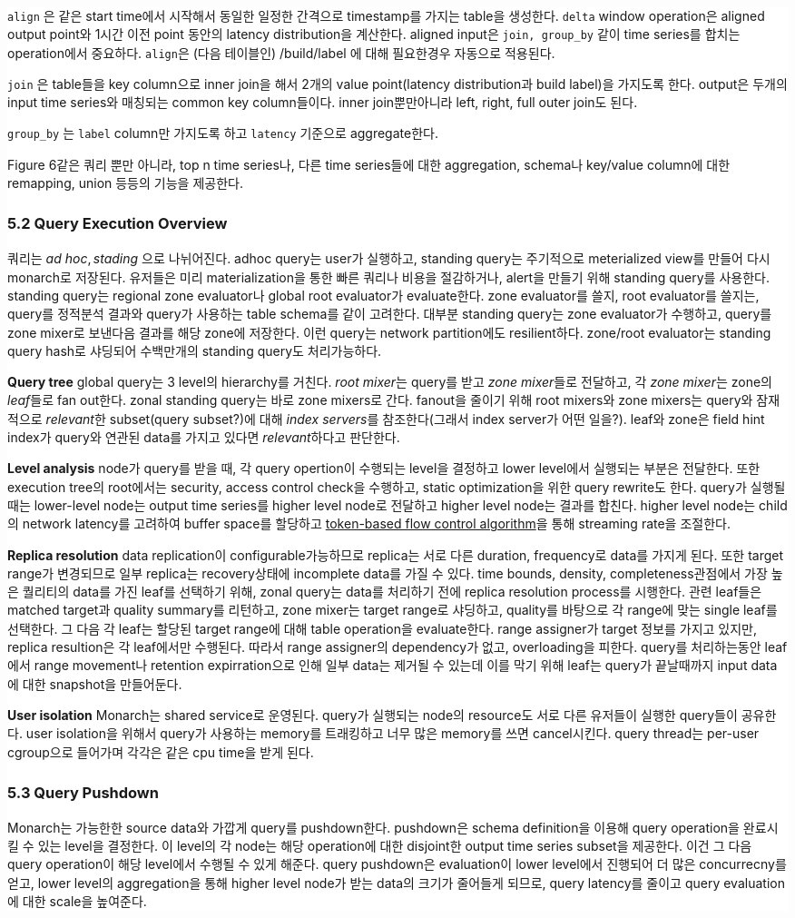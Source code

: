 `align` 은 같은 start time에서 시작해서 동일한 일정한 간격으로 timestamp를 가지는 table을 생성한다. `delta` window operation은 aligned output point와 1시간 이전 point 동안의 latency distribution을 계산한다. aligned input은 `join, group_by` 같이 time series를 합치는 operation에서 중요하다. `align`은 (다음 테이블인) /build/label 에 대해 필요한경우 자동으로 적용된다.

`join` 은 table들을 key column으로 inner join을 해서 2개의 value point(latency distribution과 build label)을 가지도록 한다. output은 두개의 input time series와 매칭되는 common key column들이다. inner join뿐만아니라 left, right, full outer join도 된다.

`group_by` 는 `label` column만 가지도록 하고 `latency` 기준으로 aggregate한다.

Figure 6같은 쿼리 뿐만 아니라, top n time series나, 다른 time series들에 대한 aggregation, schema나 key/value column에 대한 remapping, union 등등의 기능을 제공한다.

### 5.2 Query Execution Overview

쿼리는 $ad\ hoc, stading$ 으로 나뉘어진다. adhoc query는 user가 실행하고, standing query는 주기적으로 meterialized view를 만들어 다시 monarch로 저장된다. 유저들은 미리 materialization을 통한 빠른 쿼리나 비용을 절감하거나, alert을 만들기 위해 standing query를 사용한다. standing query는 regional zone evaluator나 global root evaluator가 evaluate한다. zone evaluator를 쓸지, root evaluator를 쓸지는, query를 정적분석 결과와 query가 사용하는 table schema를 같이 고려한다. 대부분 standing query는 zone evaluator가 수행하고, query를 zone mixer로 보낸다음 결과를 해당 zone에 저장한다. 이런 query는 network partition에도 resilient하다. zone/root evaluator는 standing query hash로 샤딩되어 수백만개의 standing query도 처리가능하다.

**Query tree**
global query는 3 level의 hierarchy를 거친다. $root\ mixer$는 query를 받고 $zone\ mixer$들로 전달하고, 각 $zone\ mixer$는 zone의 $leaf$들로 fan out한다. zonal standing query는 바로 zone mixers로 간다. fanout을 줄이기 위해 root mixers와 zone mixers는 query와 잠재적으로 $relevant$한 subset(query subset?)에 대해  $index\ servers$를 참조한다(그래서 index server가 어떤 일을?). leaf와 zone은 field hint index가 query와 연관된 data를 가지고 있다면 $relevant$하다고 판단한다.

**Level analysis**
node가 query를 받을 때, 각 query opertion이 수행되는 level을 결정하고 lower level에서 실행되는 부분은 전달한다. 또한 execution tree의 root에서는 security, access control check을 수행하고, static optimization을 위한 query rewrite도 한다. query가 실행될때는 lower-level node는 output time series를 higher level node로 전달하고 higher level node는 결과를 합친다. higher level node는 child의 network latency를 고려하여 buffer space를 할당하고 [token-based flow control algorithm](http://nns.cs.tsinghua.edu.cn/paper/eurosys16_jz.pdf)을 통해 streaming rate을 조절한다.

**Replica resolution**
data replication이 configurable가능하므로 replica는 서로 다른 duration, frequency로 data를 가지게 된다. 또한 target range가 변경되므로 일부 replica는 recovery상태에 incomplete data를 가질 수 있다. time bounds, density, completeness관점에서 가장 높은 퀄리티의 data를 가진 leaf를 선택하기 위해, zonal query는 data를 처리하기 전에 replica resolution process를 시행한다. 관련 leaf들은 matched target과 quality summary를 리턴하고, zone mixer는 target range로 샤딩하고, quality를 바탕으로 각 range에 맞는 single leaf를 선택한다. 그 다음 각 leaf는 할당된 target range에 대해 table operation을 evaluate한다. range assigner가 target 정보를 가지고 있지만, replica resultion은 각 leaf에서만 수행된다. 따라서 range assigner의 dependency가 없고, overloading을 피한다. query를 처리하는동안 leaf에서 range movement나 retention expirration으로 인해 일부 data는 제거될 수 있는데 이를 막기 위해 leaf는 query가 끝날때까지 input data에 대한 snapshot을 만들어둔다.

**User isolation**
Monarch는 shared service로 운영된다. query가 실행되는 node의 resource도 서로 다른 유저들이 실행한 query들이 공유한다. user isolation을 위해서 query가 사용하는 memory를 트래킹하고 너무 많은 memory를 쓰면 cancel시킨다.  query thread는 per-user cgroup으로 들어가며 각각은 같은 cpu time을 받게 된다.

### 5.3 Query Pushdown

Monarch는 가능한한 source data와 가깝게 query를 pushdown한다. pushdown은 schema definition을 이용해 query operation을 완료시킬 수 있는 level을 결정한다. 이 level의 각 node는 해당 operation에 대한 disjoint한 output time series subset을 제공한다. 이건 그 다음 query operation이 해당 level에서 수행될 수 있게 해준다. query pushdown은 evaluation이 lower level에서 진행되어 더 많은 concurrecny를 얻고, lower level의 aggregation을 통해 higher level node가 받는 data의 크기가 줄어들게 되므로, query latency를 줄이고 query evaluation에 대한 scale을 높여준다.
